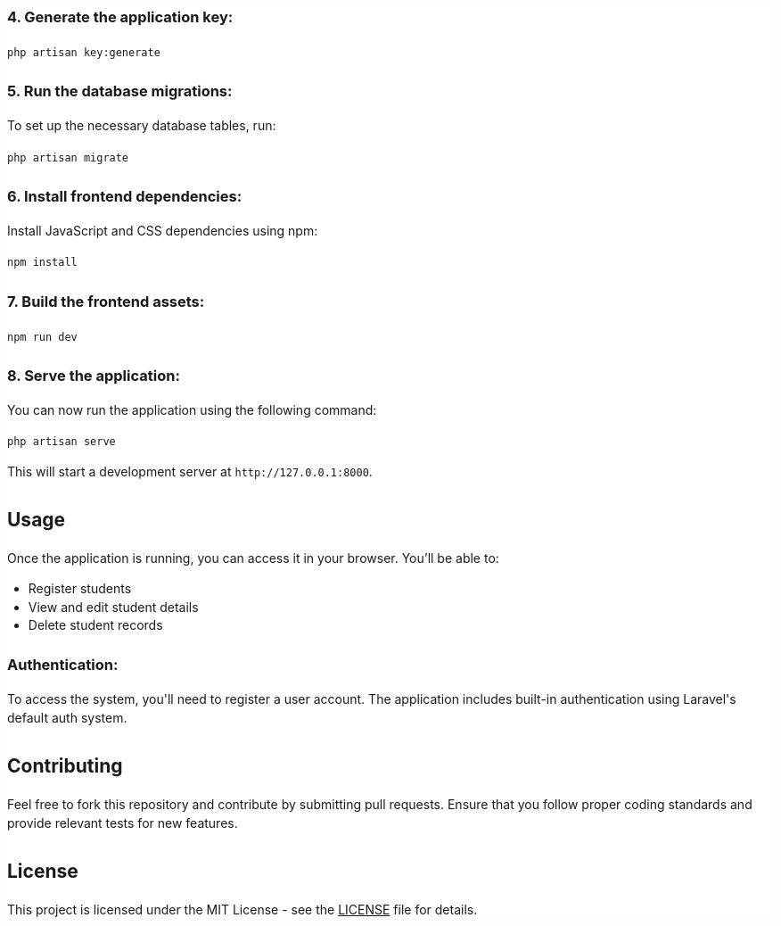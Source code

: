 ### 4. Generate the application key:
```bash
php artisan key:generate
```

### 5. Run the database migrations:
To set up the necessary database tables, run:
```bash
php artisan migrate
```

### 6. Install frontend dependencies:
Install JavaScript and CSS dependencies using npm:
```bash
npm install
```

### 7. Build the frontend assets:
```bash
npm run dev
```

### 8. Serve the application:
You can now run the application using the following command:
```bash
php artisan serve
```
This will start a development server at `http://127.0.0.1:8000`.

## Usage
Once the application is running, you can access it in your browser. You’ll be able to:
- Register students
- View and edit student details
- Delete student records

### Authentication:
To access the system, you'll need to register a user account. The application includes built-in authentication using Laravel's default auth system.

## Contributing
Feel free to fork this repository and contribute by submitting pull requests. Ensure that you follow proper coding standards and provide relevant tests for new features.

## License
This project is licensed under the MIT License - see the [LICENSE](LICENSE) file for details.
